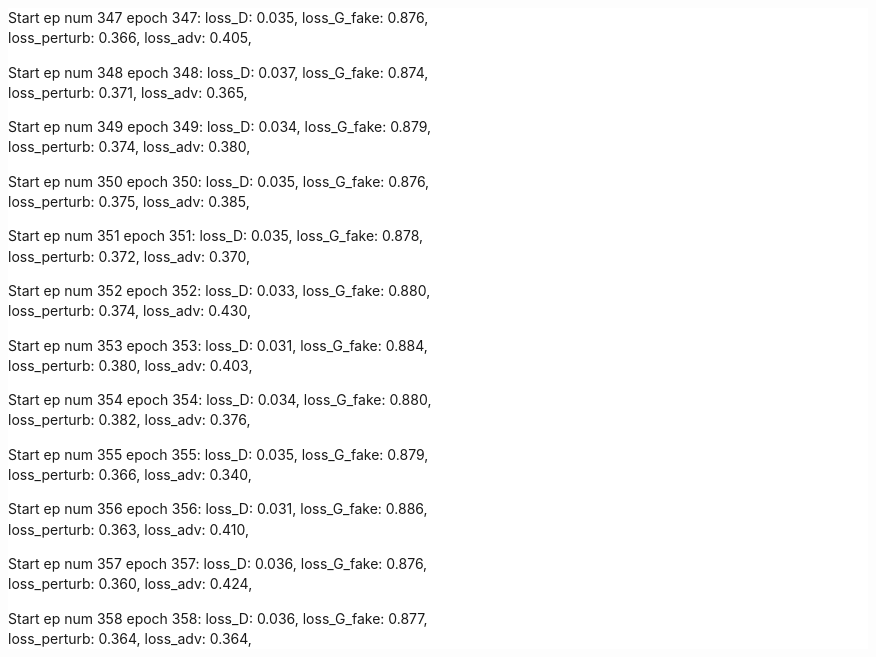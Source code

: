 Start ep num  347
epoch 347:
loss_D: 0.035, loss_G_fake: 0.876,             
loss_perturb: 0.366, loss_adv: 0.405, 

Start ep num  348
epoch 348:
loss_D: 0.037, loss_G_fake: 0.874,             
loss_perturb: 0.371, loss_adv: 0.365, 

Start ep num  349
epoch 349:
loss_D: 0.034, loss_G_fake: 0.879,             
loss_perturb: 0.374, loss_adv: 0.380, 

Start ep num  350
epoch 350:
loss_D: 0.035, loss_G_fake: 0.876,             
loss_perturb: 0.375, loss_adv: 0.385, 

Start ep num  351
epoch 351:
loss_D: 0.035, loss_G_fake: 0.878,             
loss_perturb: 0.372, loss_adv: 0.370, 

Start ep num  352
epoch 352:
loss_D: 0.033, loss_G_fake: 0.880,             
loss_perturb: 0.374, loss_adv: 0.430, 

Start ep num  353
epoch 353:
loss_D: 0.031, loss_G_fake: 0.884,             
loss_perturb: 0.380, loss_adv: 0.403, 

Start ep num  354
epoch 354:
loss_D: 0.034, loss_G_fake: 0.880,             
loss_perturb: 0.382, loss_adv: 0.376, 

Start ep num  355
epoch 355:
loss_D: 0.035, loss_G_fake: 0.879,             
loss_perturb: 0.366, loss_adv: 0.340, 

Start ep num  356
epoch 356:
loss_D: 0.031, loss_G_fake: 0.886,             
loss_perturb: 0.363, loss_adv: 0.410, 

Start ep num  357
epoch 357:
loss_D: 0.036, loss_G_fake: 0.876,             
loss_perturb: 0.360, loss_adv: 0.424, 

Start ep num  358
epoch 358:
loss_D: 0.036, loss_G_fake: 0.877,             
loss_perturb: 0.364, loss_adv: 0.364, 
